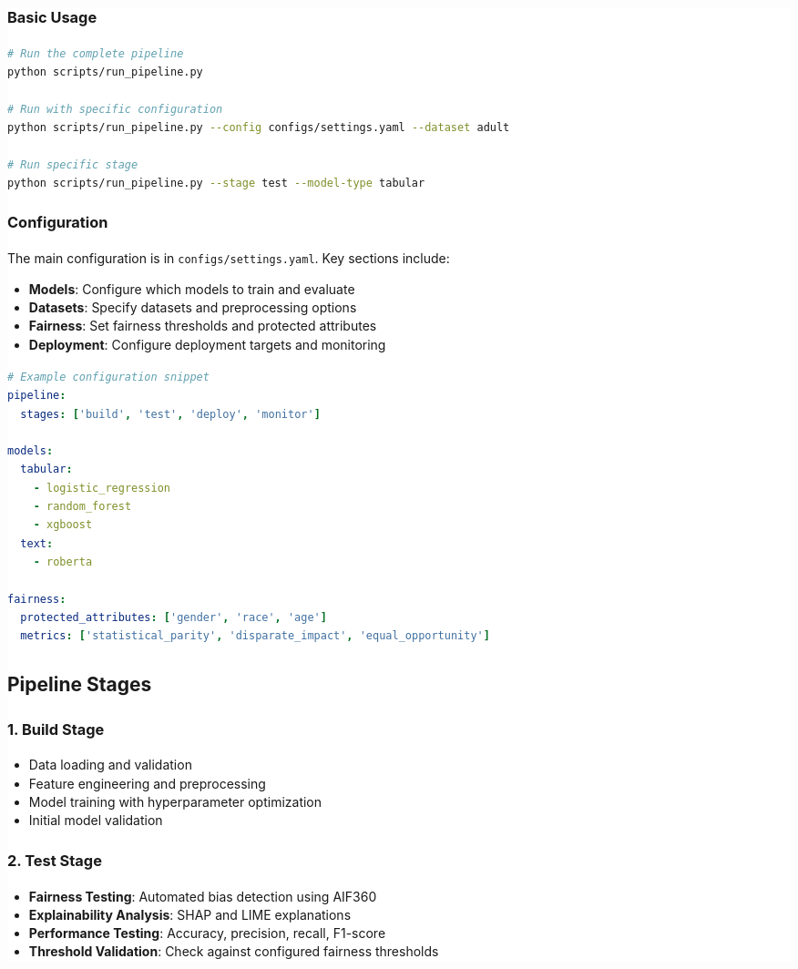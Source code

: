 ### Basic Usage

```bash
# Run the complete pipeline
python scripts/run_pipeline.py

# Run with specific configuration
python scripts/run_pipeline.py --config configs/settings.yaml --dataset adult

# Run specific stage
python scripts/run_pipeline.py --stage test --model-type tabular
```

### Configuration

The main configuration is in `configs/settings.yaml`. Key sections include:

- **Models**: Configure which models to train and evaluate
- **Datasets**: Specify datasets and preprocessing options
- **Fairness**: Set fairness thresholds and protected attributes
- **Deployment**: Configure deployment targets and monitoring

```yaml
# Example configuration snippet
pipeline:
  stages: ['build', 'test', 'deploy', 'monitor']
  
models:
  tabular:
    - logistic_regression
    - random_forest
    - xgboost
  text:
    - roberta

fairness:
  protected_attributes: ['gender', 'race', 'age']
  metrics: ['statistical_parity', 'disparate_impact', 'equal_opportunity']
```

## Pipeline Stages

### 1. Build Stage
- Data loading and validation
- Feature engineering and preprocessing
- Model training with hyperparameter optimization
- Initial model validation

### 2. Test Stage
- **Fairness Testing**: Automated bias detection using AIF360
- **Explainability Analysis**: SHAP and LIME explanations
- **Performance Testing**: Accuracy, precision, recall, F1-score
- **Threshold Validation**: Check against configured fairness thresholds
